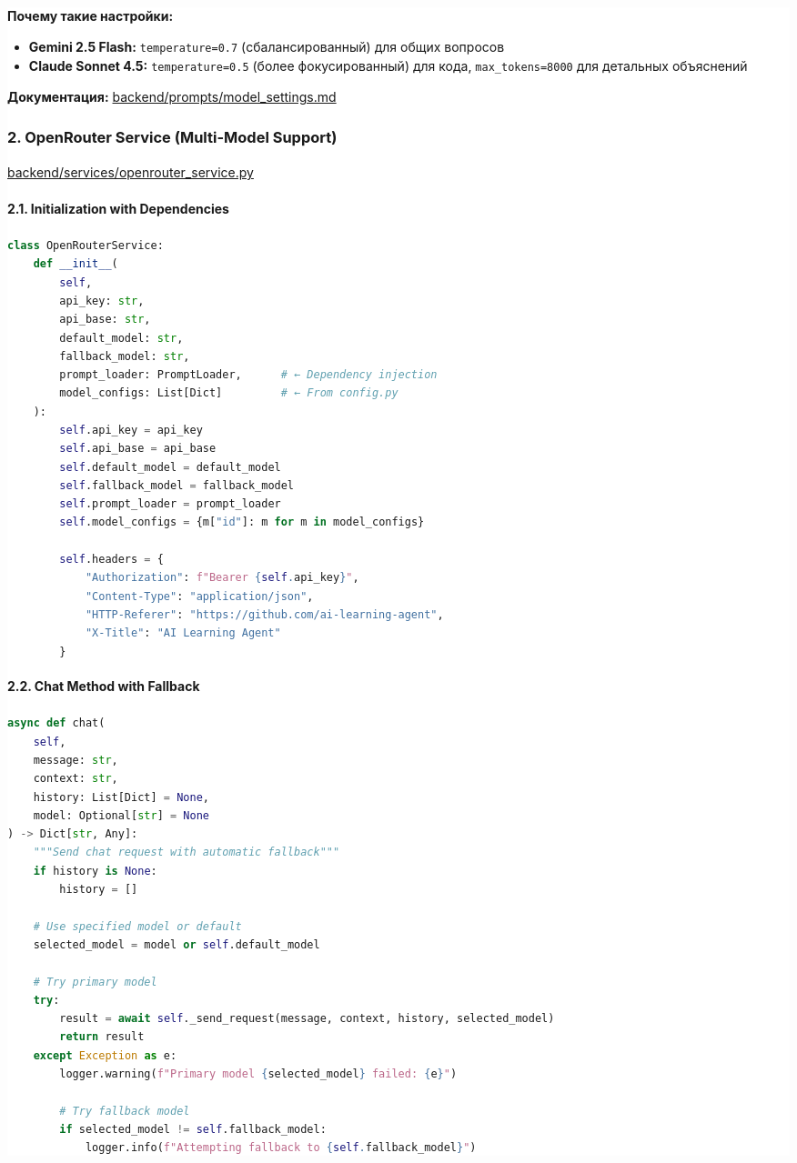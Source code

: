 **Почему такие настройки:**
- **Gemini 2.5 Flash:** `temperature=0.7` (сбалансированный) для общих вопросов
- **Claude Sonnet 4.5:** `temperature=0.5` (более фокусированный) для кода, `max_tokens=8000` для детальных объяснений

**Документация:** [backend/prompts/model_settings.md](../../../backend/prompts/model_settings.md)

### 2. OpenRouter Service (Multi-Model Support)

[backend/services/openrouter_service.py](../../../backend/services/openrouter_service.py)

#### 2.1. Initialization with Dependencies

```python
class OpenRouterService:
    def __init__(
        self,
        api_key: str,
        api_base: str,
        default_model: str,
        fallback_model: str,
        prompt_loader: PromptLoader,      # ← Dependency injection
        model_configs: List[Dict]         # ← From config.py
    ):
        self.api_key = api_key
        self.api_base = api_base
        self.default_model = default_model
        self.fallback_model = fallback_model
        self.prompt_loader = prompt_loader
        self.model_configs = {m["id"]: m for m in model_configs}

        self.headers = {
            "Authorization": f"Bearer {self.api_key}",
            "Content-Type": "application/json",
            "HTTP-Referer": "https://github.com/ai-learning-agent",
            "X-Title": "AI Learning Agent"
        }
```

#### 2.2. Chat Method with Fallback

```python
async def chat(
    self,
    message: str,
    context: str,
    history: List[Dict] = None,
    model: Optional[str] = None
) -> Dict[str, Any]:
    """Send chat request with automatic fallback"""
    if history is None:
        history = []

    # Use specified model or default
    selected_model = model or self.default_model

    # Try primary model
    try:
        result = await self._send_request(message, context, history, selected_model)
        return result
    except Exception as e:
        logger.warning(f"Primary model {selected_model} failed: {e}")

        # Try fallback model
        if selected_model != self.fallback_model:
            logger.info(f"Attempting fallback to {self.fallback_model}")
```